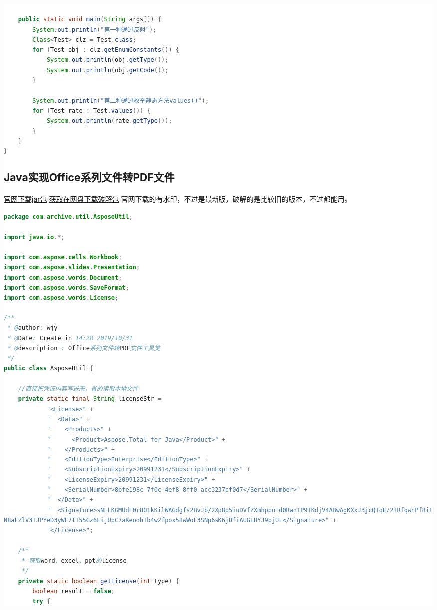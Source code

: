 ```java

    public static void main(String args[]) {
        System.out.println("第一种通过反射");
        Class<Test> clz = Test.class;
        for (Test obj : clz.getEnumConstants()) {
            System.out.println(obj.getType());
            System.out.println(obj.getCode());
        }

        System.out.println("第二种通过枚举静态方法values()");
        for (Test rate : Test.values()) {
            System.out.println(rate.getType());
        }
    }
}
```

## Java实现Office系列文件转PDF文件
[官网下载jar包](https://downloads.aspose.com/)
[获取在网盘下载破解包](https://pan.baidu.com/s/1vzYobuqDZYe6-VPRp06l3w)
官网下载的有水印，不过是最新版，破解的是比较旧的版本，不过都能用。
```java
package com.archive.util.AsposeUtil;

import java.io.*;

import com.aspose.cells.Workbook;
import com.aspose.slides.Presentation;
import com.aspose.words.Document;
import com.aspose.words.SaveFormat;
import com.aspose.words.License;

/**
 * @author: wjy
 * @Date: Create in 14:28 2019/10/31
 * @description : Office系列文件转PDF文件工具类
 */
public class AsposeUtil {

    //直接把凭证内容写进来，省的读取本地文件
    private static final String licenseStr =
            "<License>" +
            "  <Data>" +
            "    <Products>" +
            "      <Product>Aspose.Total for Java</Product>" +
            "    </Products>" +
            "    <EditionType>Enterprise</EditionType>" +
            "    <SubscriptionExpiry>20991231</SubscriptionExpiry>" +
            "    <LicenseExpiry>20991231</LicenseExpiry>" +
            "    <SerialNumber>8bfe198c-7f0c-4ef8-8ff0-acc3237bf0d7</SerialNumber>" +
            "  </Data>" +
            "  <Signature>sNLLKGMUdF0r8O1kKilWAGdgfs2BvJb/2Xp8p5iuDVfZXmhppo+d0Ran1P9TKdjV4ABwAgKXxJ3jcQTqE/2IRfqwnPf8itN8aFZlV3TJPYeD3yWE7IT55Gz6EijUpC7aKeoohTb4w2fpox58wWoF3SNp6sK6jDfiAUGEHYJ9pjU=</Signature>" +
            "</License>";

    /**
     * 获取word、excel、ppt的license
     */
    private static boolean getLicense(int type) {
        boolean result = false;
        try {
```